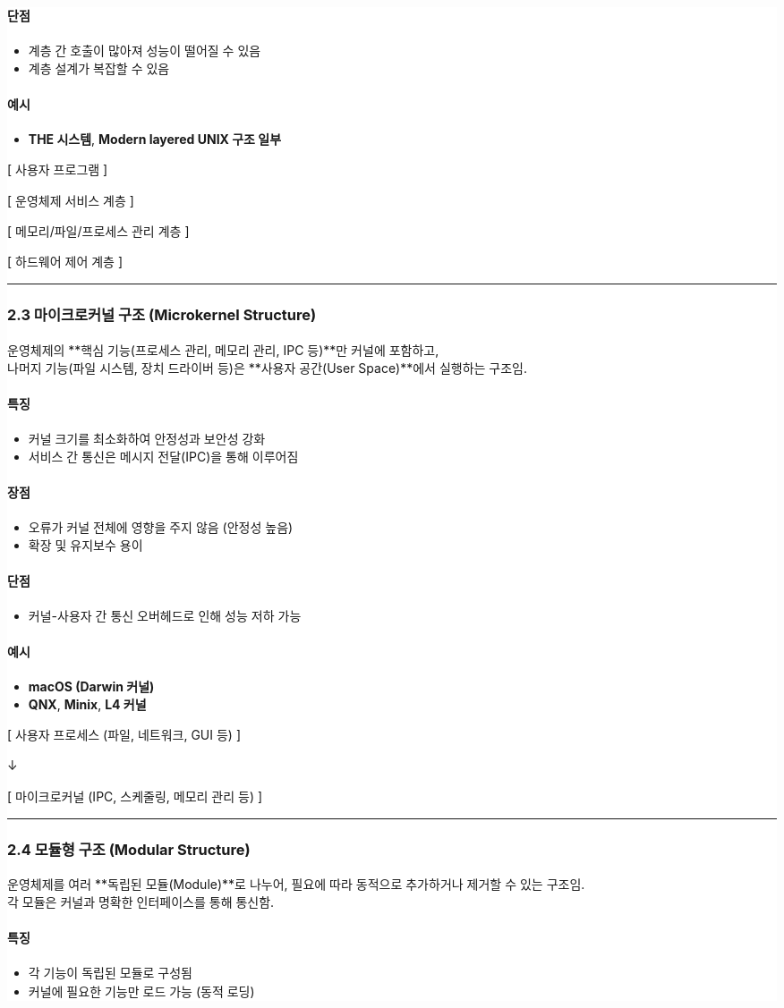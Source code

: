 #### 단점  
- 계층 간 호출이 많아져 성능이 떨어질 수 있음  
- 계층 설계가 복잡할 수 있음  

#### 예시  
- **THE 시스템**, **Modern layered UNIX 구조 일부**  

[ 사용자 프로그램 ]

[ 운영체제 서비스 계층 ]

[ 메모리/파일/프로세스 관리 계층 ]

[ 하드웨어 제어 계층 ]


---

### 2.3 마이크로커널 구조 (Microkernel Structure)

운영체제의 **핵심 기능(프로세스 관리, 메모리 관리, IPC 등)**만 커널에 포함하고,  
나머지 기능(파일 시스템, 장치 드라이버 등)은 **사용자 공간(User Space)**에서 실행하는 구조임.

#### 특징  
- 커널 크기를 최소화하여 안정성과 보안성 강화  
- 서비스 간 통신은 메시지 전달(IPC)을 통해 이루어짐  

#### 장점  
- 오류가 커널 전체에 영향을 주지 않음 (안정성 높음)  
- 확장 및 유지보수 용이  

#### 단점  
- 커널-사용자 간 통신 오버헤드로 인해 성능 저하 가능  

#### 예시  
- **macOS (Darwin 커널)**  
- **QNX**, **Minix**, **L4 커널**  

[ 사용자 프로세스 (파일, 네트워크, GUI 등) ]

↓

[ 마이크로커널 (IPC, 스케줄링, 메모리 관리 등) ]


---

### 2.4 모듈형 구조 (Modular Structure)

운영체제를 여러 **독립된 모듈(Module)**로 나누어, 필요에 따라 동적으로 추가하거나 제거할 수 있는 구조임.  
각 모듈은 커널과 명확한 인터페이스를 통해 통신함.

#### 특징  
- 각 기능이 독립된 모듈로 구성됨  
- 커널에 필요한 기능만 로드 가능 (동적 로딩)  
